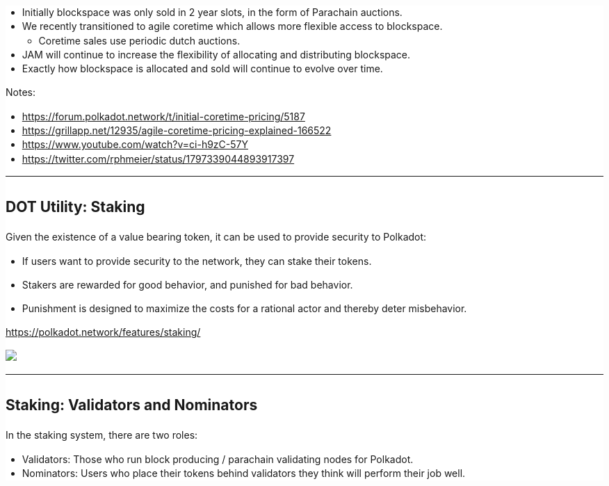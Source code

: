 </div>

<div class="col-span-2">

- Initially blockspace was only sold in 2 year slots, in the form of Parachain auctions.
- We recently transitioned to agile coretime which allows more flexible access to blockspace.
  - Coretime sales use periodic dutch auctions.
- JAM will continue to increase the flexibility of allocating and distributing blockspace.
- Exactly how blockspace is allocated and sold will continue to evolve over time.

</div>

</div>

Notes:

- https://forum.polkadot.network/t/initial-coretime-pricing/5187
- https://grillapp.net/12935/agile-coretime-pricing-explained-166522
- https://www.youtube.com/watch?v=ci-h9zC-57Y
- https://twitter.com/rphmeier/status/1797339044893917397

---

## DOT Utility: Staking

<div class="grid grid-cols-3">

<div class="col-span-2 text-left">

Given the existence of a value bearing token, it can be used to provide security to Polkadot:

- If users want to provide security to the network, they can stake their tokens.

- Stakers are rewarded for good behavior, and punished for bad behavior.

- Punishment is designed to maximize the costs for a rational actor and thereby deter misbehavior.

https://polkadot.network/features/staking/

</div>

<div>

<image src="../../assets/img/7-Polkadot/eco/staking.svg" style="width: 400px;">

</div>

</div>

---

## Staking: Validators and Nominators

<div class="grid grid-cols-3">

<div class="col-span-2 text-left">

In the staking system, there are two roles:

- Validators: Those who run block producing / parachain validating nodes for Polkadot.
- Nominators: Users who place their tokens behind validators they think will perform their job well.
